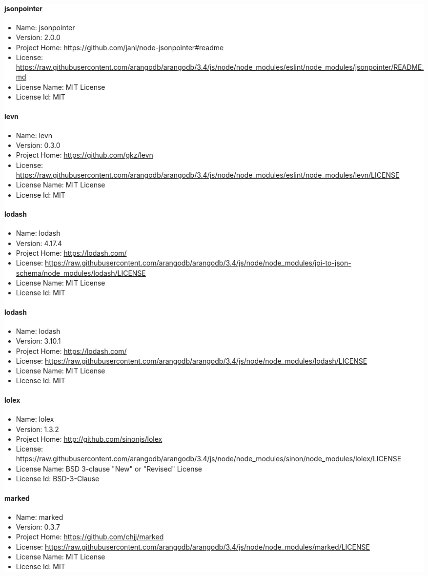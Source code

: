
#### jsonpointer

* Name: jsonpointer
* Version: 2.0.0
* Project Home: https://github.com/janl/node-jsonpointer#readme
* License: https://raw.githubusercontent.com/arangodb/arangodb/3.4/js/node/node_modules/eslint/node_modules/jsonpointer/README.md
* License Name: MIT License
* License Id: MIT

#### levn

* Name: levn
* Version: 0.3.0
* Project Home: https://github.com/gkz/levn
* License: https://raw.githubusercontent.com/arangodb/arangodb/3.4/js/node/node_modules/eslint/node_modules/levn/LICENSE
* License Name: MIT License
* License Id: MIT

#### lodash

* Name: lodash
* Version: 4.17.4
* Project Home: https://lodash.com/
* License: https://raw.githubusercontent.com/arangodb/arangodb/3.4/js/node/node_modules/joi-to-json-schema/node_modules/lodash/LICENSE
* License Name: MIT License
* License Id: MIT

#### lodash

* Name: lodash
* Version: 3.10.1
* Project Home: https://lodash.com/
* License: https://raw.githubusercontent.com/arangodb/arangodb/3.4/js/node/node_modules/lodash/LICENSE
* License Name: MIT License
* License Id: MIT

#### lolex

* Name: lolex
* Version: 1.3.2
* Project Home: http://github.com/sinonjs/lolex
* License: https://raw.githubusercontent.com/arangodb/arangodb/3.4/js/node/node_modules/sinon/node_modules/lolex/LICENSE
* License Name: BSD 3-clause "New" or "Revised" License
* License Id: BSD-3-Clause

#### marked

* Name: marked
* Version: 0.3.7
* Project Home: https://github.com/chjj/marked
* License: https://raw.githubusercontent.com/arangodb/arangodb/3.4/js/node/node_modules/marked/LICENSE
* License Name: MIT License
* License Id: MIT
